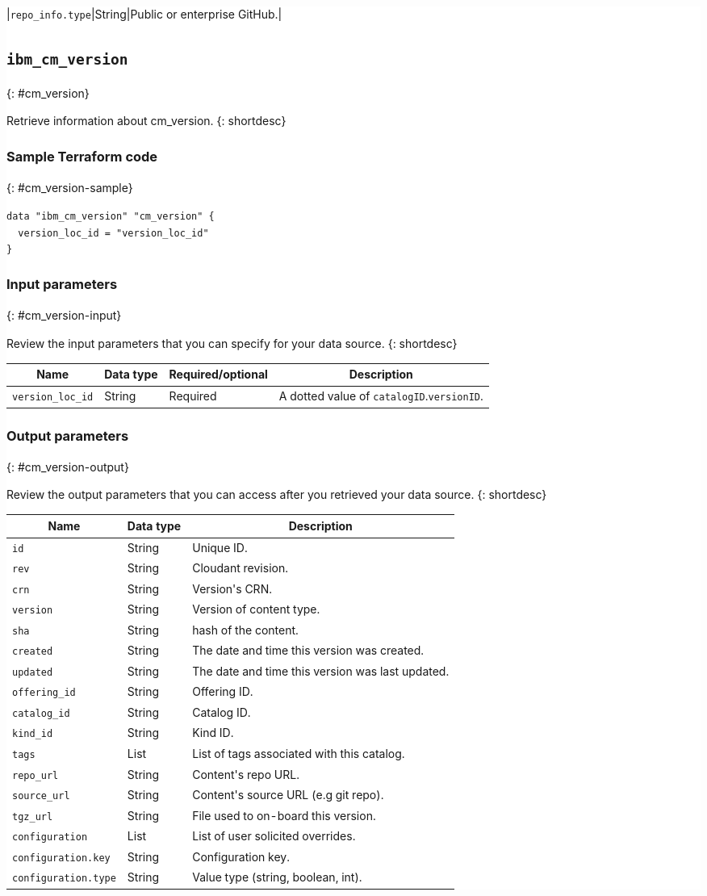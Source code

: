 |`repo_info.type`|String|Public or enterprise GitHub.|

## `ibm_cm_version`
{: #cm_version}

Retrieve information about cm_version.
{: shortdesc}

### Sample Terraform code
{: #cm_version-sample}

```
data "ibm_cm_version" "cm_version" {
  version_loc_id = "version_loc_id"
}
```

### Input parameters
{: #cm_version-input}

Review the input parameters that you can specify for your data source. {: shortdesc}

|Name|Data type|Required/optional|Description|
|----|-----------|-------|----------|
|`version_loc_id`|String|Required|A dotted value of `catalogID`.`versionID`.|

### Output parameters
{: #cm_version-output}

Review the output parameters that you can access after you retrieved your data source. {: shortdesc}

|Name|Data type|Description|
|----|-----------|---------|
|`id`|String|Unique ID.|
|`rev`|String|Cloudant revision.|
|`crn`|String|Version's CRN.|
|`version`|String|Version of content type.|
|`sha`|String|hash of the content.|
|`created`|String|The date and time this version was created.|
|`updated`|String|The date and time this version was last updated.|
|`offering_id`|String|Offering ID.|
|`catalog_id`|String|Catalog ID.|
|`kind_id`|String|Kind ID.|
|`tags`|List|List of tags associated with this catalog.|
|`repo_url`|String|Content's repo URL.|
|`source_url`|String|Content's source URL (e.g git repo).|
|`tgz_url`|String|File used to on-board this version.|
|`configuration`|List|List of user solicited overrides.|
|`configuration.key`|String|Configuration key.|
|`configuration.type`|String|Value type (string, boolean, int).|